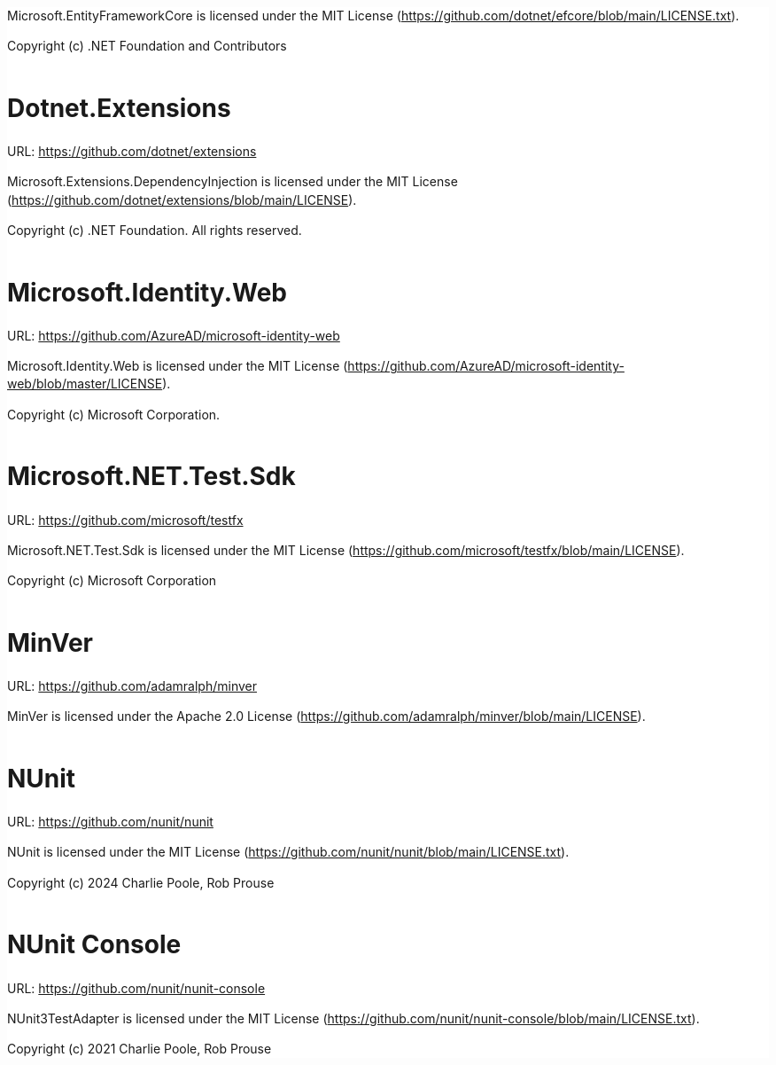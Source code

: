 Microsoft.EntityFrameworkCore is licensed under the MIT License (https://github.com/dotnet/efcore/blob/main/LICENSE.txt).

Copyright (c) .NET Foundation and Contributors

# Dotnet.Extensions
URL: https://github.com/dotnet/extensions

Microsoft.Extensions.DependencyInjection is licensed under the MIT License (https://github.com/dotnet/extensions/blob/main/LICENSE).

Copyright (c) .NET Foundation. All rights reserved.

# Microsoft.Identity.Web
URL: https://github.com/AzureAD/microsoft-identity-web

Microsoft.Identity.Web is licensed under the MIT License (https://github.com/AzureAD/microsoft-identity-web/blob/master/LICENSE).

Copyright (c) Microsoft Corporation.

# Microsoft.NET.Test.Sdk
URL: https://github.com/microsoft/testfx

Microsoft.NET.Test.Sdk is licensed under the MIT License (https://github.com/microsoft/testfx/blob/main/LICENSE).

Copyright (c) Microsoft Corporation

# MinVer
URL: https://github.com/adamralph/minver

MinVer is licensed under the Apache 2.0 License (https://github.com/adamralph/minver/blob/main/LICENSE).

# NUnit
URL: https://github.com/nunit/nunit

NUnit is licensed under the MIT License (https://github.com/nunit/nunit/blob/main/LICENSE.txt).

Copyright (c) 2024 Charlie Poole, Rob Prouse

# NUnit Console
URL: https://github.com/nunit/nunit-console

NUnit3TestAdapter is licensed under the MIT License (https://github.com/nunit/nunit-console/blob/main/LICENSE.txt).

Copyright (c) 2021 Charlie Poole, Rob Prouse
